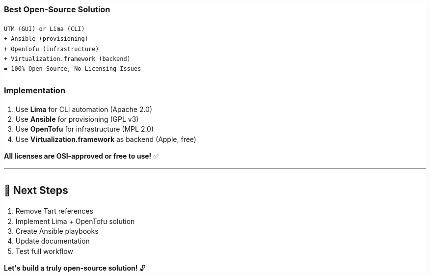 ### **Best Open-Source Solution**
```
UTM (GUI) or Lima (CLI)
+ Ansible (provisioning)
+ OpenTofu (infrastructure)
+ Virtualization.framework (backend)
= 100% Open-Source, No Licensing Issues
```

### **Implementation**
1. Use **Lima** for CLI automation (Apache 2.0)
2. Use **Ansible** for provisioning (GPL v3)
3. Use **OpenTofu** for infrastructure (MPL 2.0)
4. Use **Virtualization.framework** as backend (Apple, free)

**All licenses are OSI-approved or free to use!** ✅

---

## 📝 **Next Steps**

1. Remove Tart references
2. Implement Lima + OpenTofu solution
3. Create Ansible playbooks
4. Update documentation
5. Test full workflow

**Let's build a truly open-source solution!** 🔓

